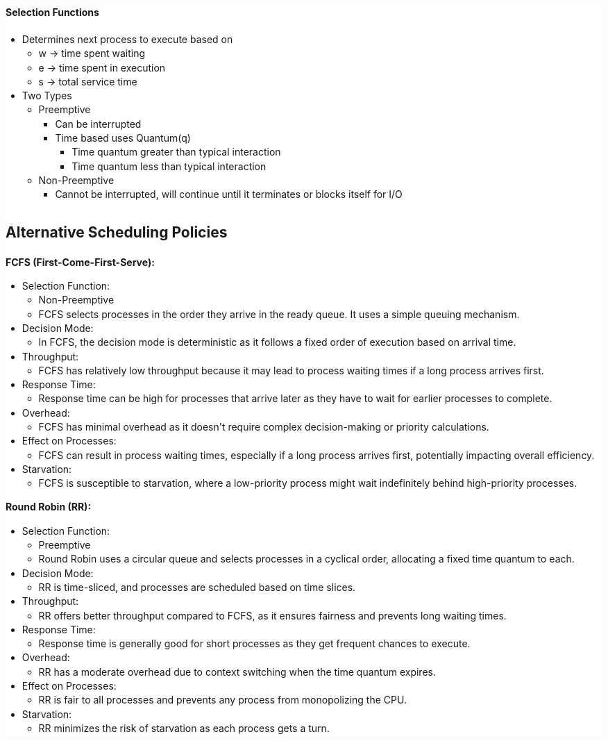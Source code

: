 #### Selection Functions
- Determines next process to execute based on
	- w -> time spent waiting
	- e -> time spent in execution
	- s -> total service time
- Two Types
	- Preemptive
		- Can be interrupted
		- Time based uses Quantum(q)
			- Time quantum greater than typical interaction
			- Time quantum less than typical interaction
	- Non-Preemptive
		- Cannot be interrupted, will continue until it terminates or blocks itself for I/O

## Alternative Scheduling Policies

**FCFS (First-Come-First-Serve):**

- Selection Function:
	- Non-Preemptive
	- FCFS selects processes in the order they arrive in the ready queue. It uses a simple queuing mechanism.
- Decision Mode:
	- In FCFS, the decision mode is deterministic as it follows a fixed order of execution based on arrival time.
- Throughput:
	- FCFS has relatively low throughput because it may lead to process waiting times if a long process arrives first.
- Response Time:
	- Response time can be high for processes that arrive later as they have to wait for earlier processes to complete.
- Overhead:
	- FCFS has minimal overhead as it doesn't require complex decision-making or priority calculations.
- Effect on Processes:
	- FCFS can result in process waiting times, especially if a long process arrives first, potentially impacting overall efficiency.
- Starvation:
	- FCFS is susceptible to starvation, where a low-priority process might wait indefinitely behind high-priority processes.

**Round Robin (RR):**

- Selection Function:
	- Preemptive
	- Round Robin uses a circular queue and selects processes in a cyclical order, allocating a fixed time quantum to each.
- Decision Mode:
	- RR is time-sliced, and processes are scheduled based on time slices.
- Throughput:
	- RR offers better throughput compared to FCFS, as it ensures fairness and prevents long waiting times.
- Response Time:
	- Response time is generally good for short processes as they get frequent chances to execute.
- Overhead:
	- RR has a moderate overhead due to context switching when the time quantum expires.
- Effect on Processes:
	- RR is fair to all processes and prevents any process from monopolizing the CPU.
- Starvation:
	- RR minimizes the risk of starvation as each process gets a turn.
